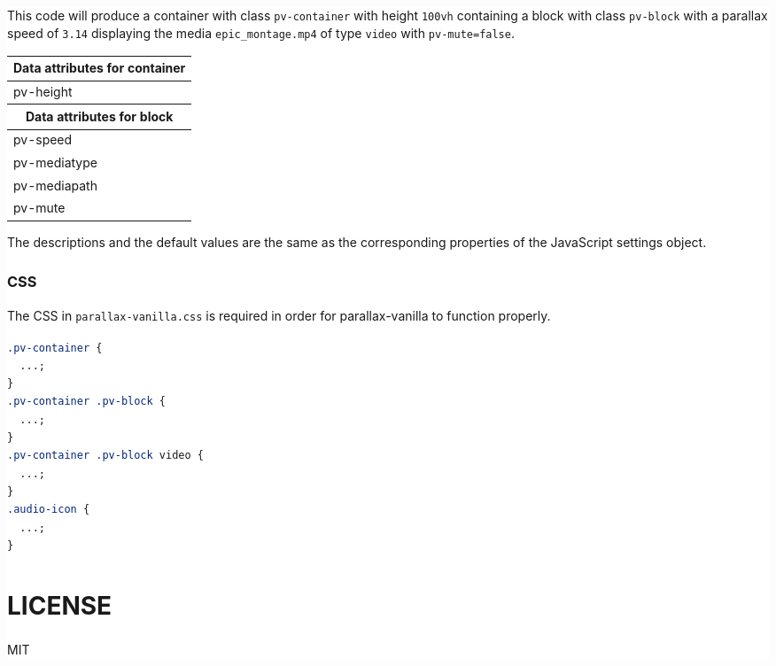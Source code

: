 This code will produce a container with class `pv-container` with height `100vh` containing a block with class `pv-block` with a parallax speed of `3.14` displaying the media `epic_montage.mp4` of type `video` with `pv-mute=false`.

<table class='table table-bordered'>
  <tbody>
  	<thead>
  		<tr>
  			<th>Data attributes for container</th>
  		</tr>
  	</thead>
    <tr>
      <td>pv-height</td>
    </tr>
    <thead>
  		<tr>
  			<th>Data attributes for block</th>
  		</tr>
  	</thead>
    <tr>
      <td>pv-speed</td>
    </tr>
    <tr>
      <td>pv-mediatype</td>
    </tr>
    <tr>
      <td>pv-mediapath</td>
    </tr>
    <tr>
      <td>pv-mute</td>
    </tr>
	</tbody>
</table>

The descriptions and the default values are the same as the corresponding properties of the JavaScript settings object.

### CSS

The CSS in `parallax-vanilla.css` is required in order for parallax-vanilla to function properly.

```css
.pv-container {
  ...;
}
.pv-container .pv-block {
  ...;
}
.pv-container .pv-block video {
  ...;
}
.audio-icon {
  ...;
}
```

# LICENSE

MIT
